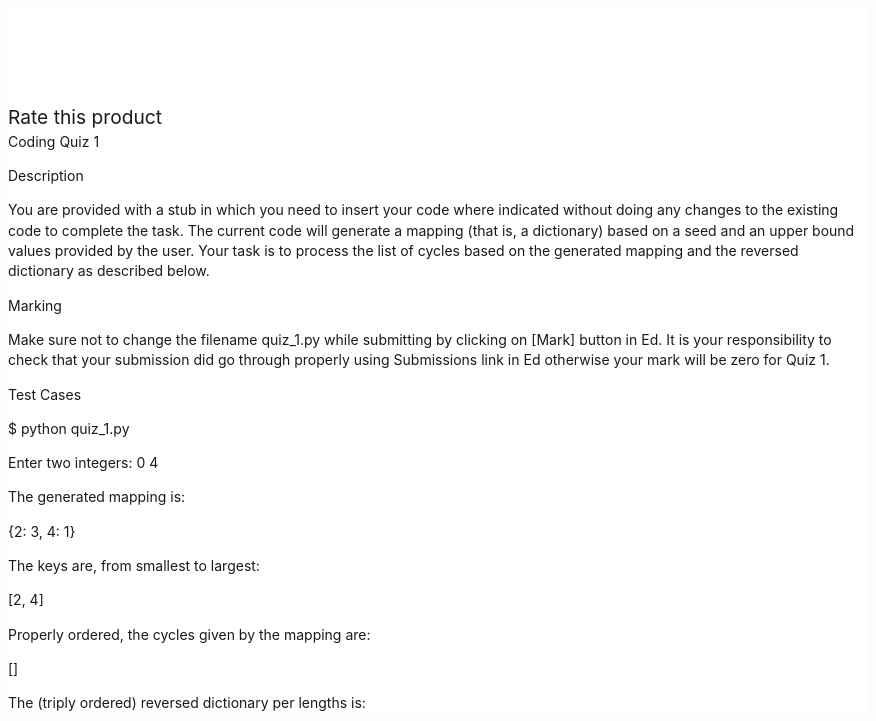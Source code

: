<div class="kksr-icon" style="width: 24px; height: 24px;"></div>
        </div>
            <div class="kksr-star" style="padding-right: 4px">
            

<div class="kksr-icon" style="width: 24px; height: 24px;"></div>
        </div>
            <div class="kksr-star" style="padding-right: 4px">
            

<div class="kksr-icon" style="width: 24px; height: 24px;"></div>
        </div>
            <div class="kksr-star" style="padding-right: 4px">
            

<div class="kksr-icon" style="width: 24px; height: 24px;"></div>
        </div>
    </div>
</div>
                

<div class="kksr-legend" style="font-size: 19.2px;">
            <span class="kksr-muted">Rate this product</span>
    </div>
    </div>
Coding Quiz 1

Description

You are provided with a stub in which you need to insert your code where indicated without doing any changes to the existing code to complete the task. The current code will generate a mapping (that is, a dictionary) based on a seed and an upper bound values provided by the user. Your task is to process the list of cycles based on the generated mapping and the reversed dictionary as described below.

Marking

Make sure not to change the filename quiz_1.py while submitting by clicking on [Mark] button in Ed. It is your responsibility to check that your submission did go through properly using Submissions link in Ed otherwise your mark will be zero for Quiz 1.

Test Cases

$ python quiz_1.py

Enter two integers: 0 4

The generated mapping is:

{2: 3, 4: 1}

The keys are, from smallest to largest:

[2, 4]

Properly ordered, the cycles given by the mapping are:

[]

The (triply ordered) reversed dictionary per lengths is:
